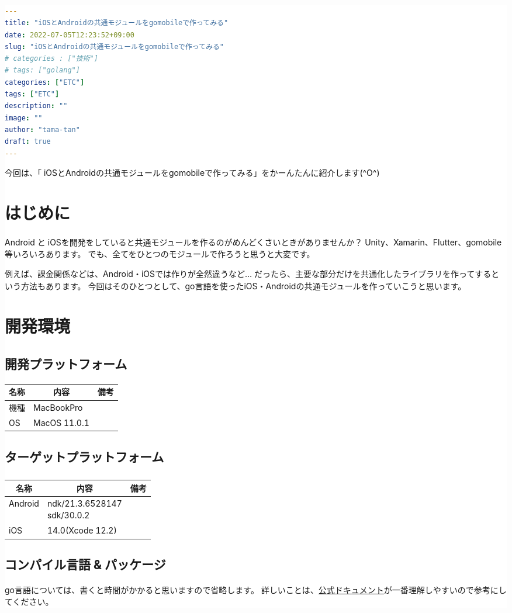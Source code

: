 ```yaml
---
title: "iOSとAndroidの共通モジュールをgomobileで作ってみる"
date: 2022-07-05T12:23:52+09:00
slug: "iOSとAndroidの共通モジュールをgomobileで作ってみる"
# categories : ["技術"]
# tags: ["golang"]
categories: ["ETC"]
tags: ["ETC"]
description: ""
image: ""
author: "tama-tan"
draft: true
---
```


今回は、「 iOSとAndroidの共通モジュールをgomobileで作ってみる」をかーんたんに紹介します(^O^)

# はじめに

Android と iOSを開発をしていると共通モジュールを作るのがめんどくさいときがありませんか？
Unity、Xamarin、Flutter、gomobile等いろいろあります。
でも、全てをひとつのモジュールで作ろうと思うと大変です。

例えば、課金関係などは、Android・iOSでは作りが全然違うなど…
だったら、主要な部分だけを共通化したライブラリを作ってするという方法もあります。
今回はそのひとつとして、go言語を使ったiOS・Androidの共通モジュールを作っていこうと思います。

# 開発環境
## 開発プラットフォーム

| 名称 | 内容 | 備考 |
|--------|--------|--------|
| 機種 | MacBookPro | |
| OS | MacOS 11.0.1 | |


## ターゲットプラットフォーム
### 

| 名称 | 内容 | 備考 |
|--------|--------|--------|
| Android | ndk/21.3.6528147 <br> sdk/30.0.2 | |
| iOS| 14.0(Xcode 12.2) | |

## コンパイル言語 & パッケージ
go言語については、書くと時間がかかると思いますので省略します。
詳しいことは、[公式ドキュメント](https://xn--go-hh0g6u.com/doc/)が一番理解しやすいので参考にしてください。
